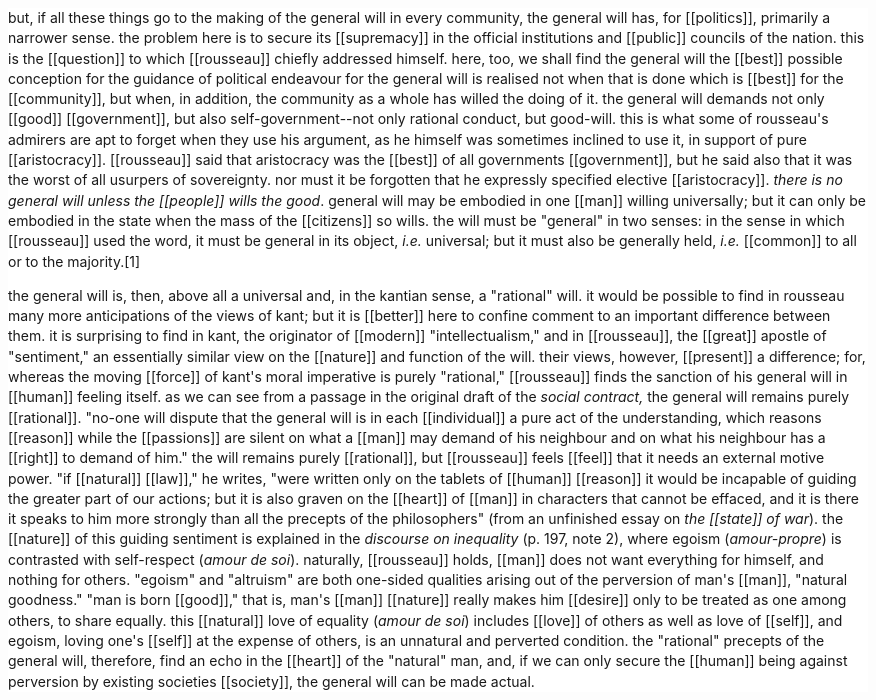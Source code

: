 but, if all these things go to the making of the general will in every
community, the general will has, for [[politics]], primarily a narrower
sense. the problem here is to secure its [[supremacy]] in the official
institutions and [[public]] councils of the nation. this is the [[question]] to
which [[rousseau]] chiefly addressed himself. here, too, we shall find the
general will the [[best]] possible conception for the guidance of political
endeavour for the general will is realised not when that is done
which is [[best]] for the [[community]], but when, in addition, the community
as a whole has willed the doing of it. the general will demands not
only [[good]] [[government]], but also self-government--not only rational
conduct, but good-will. this is what some of rousseau's admirers are
apt to forget when they use his argument, as he himself was sometimes
inclined to use it, in support of pure [[aristocracy]]. [[rousseau]] said that
aristocracy was the [[best]] of all governments [[government]], but he said also that it
was the worst of all usurpers of sovereignty. nor must it be forgotten
that he expressly specified elective [[aristocracy]]. _there is no general
will unless the [[people]] wills the good_. general will may be embodied in
one [[man]] willing universally; but it can only be embodied in the state
when the mass of the [[citizens]] so wills. the will must be "general" in
two senses: in the sense in which [[rousseau]] used the word, it must be
general in its object, _i.e._ universal; but it must also be generally
held, _i.e._ [[common]] to all or to the majority.[1]

the general will is, then, above all a universal and, in the kantian
sense, a "rational" will. it would be possible to find in rousseau
many more anticipations of the views of kant; but it is [[better]] here
to confine comment to an important difference between them. it is
surprising to find in kant, the originator of [[modern]] "intellectualism,"
and in [[rousseau]], the [[great]] apostle of "sentiment," an essentially
similar view on the [[nature]] and function of the will. their views,
however, [[present]] a difference; for, whereas the moving [[force]] of kant's
moral imperative is purely "rational," [[rousseau]] finds the sanction of
his general will in [[human]] feeling itself. as we can see from a passage
in the original draft of the _social contract,_ the general will
remains purely [[rational]]. "no-one will dispute that the general will is
in each [[individual]] a pure act of the understanding, which reasons [[reason]] while
the [[passions]] are silent on what a [[man]] may demand of his neighbour and
on what his neighbour has a [[right]] to demand of him." the will remains
purely [[rational]], but [[rousseau]] feels [[feel]] that it needs an external motive
power. "if [[natural]] [[law]]," he writes, "were written only on the tablets
of [[human]] [[reason]] it would be incapable of guiding the greater part of
our actions; but it is also graven on the [[heart]] of [[man]] in characters
that cannot be effaced, and it is there it speaks to him more strongly
than all the precepts of the philosophers" (from an unfinished essay on
_the [[state]] of war_). the [[nature]] of this guiding sentiment is explained
in the _discourse on inequality_ (p. 197, note 2), where egoism
(_amour-propre_) is contrasted with self-respect (_amour de soi_).
naturally, [[rousseau]] holds, [[man]] does not want everything for himself,
and nothing for others. "egoism" and "altruism" are both one-sided
qualities arising out of the perversion of man's [[man]], "natural goodness."
"man is born [[good]]," that is, man's [[man]] [[nature]] really makes him [[desire]] only
to be treated as one among others, to share equally. this [[natural]] love
of equality (_amour de soi_) includes [[love]] of others as well as love
of [[self]], and egoism, loving one's [[self]] at the expense of others, is
an unnatural and perverted condition. the "rational" precepts of the
general will, therefore, find an echo in the [[heart]] of the "natural"
man, and, if we can only secure the [[human]] being against perversion by
existing societies [[society]], the general will can be made actual.
